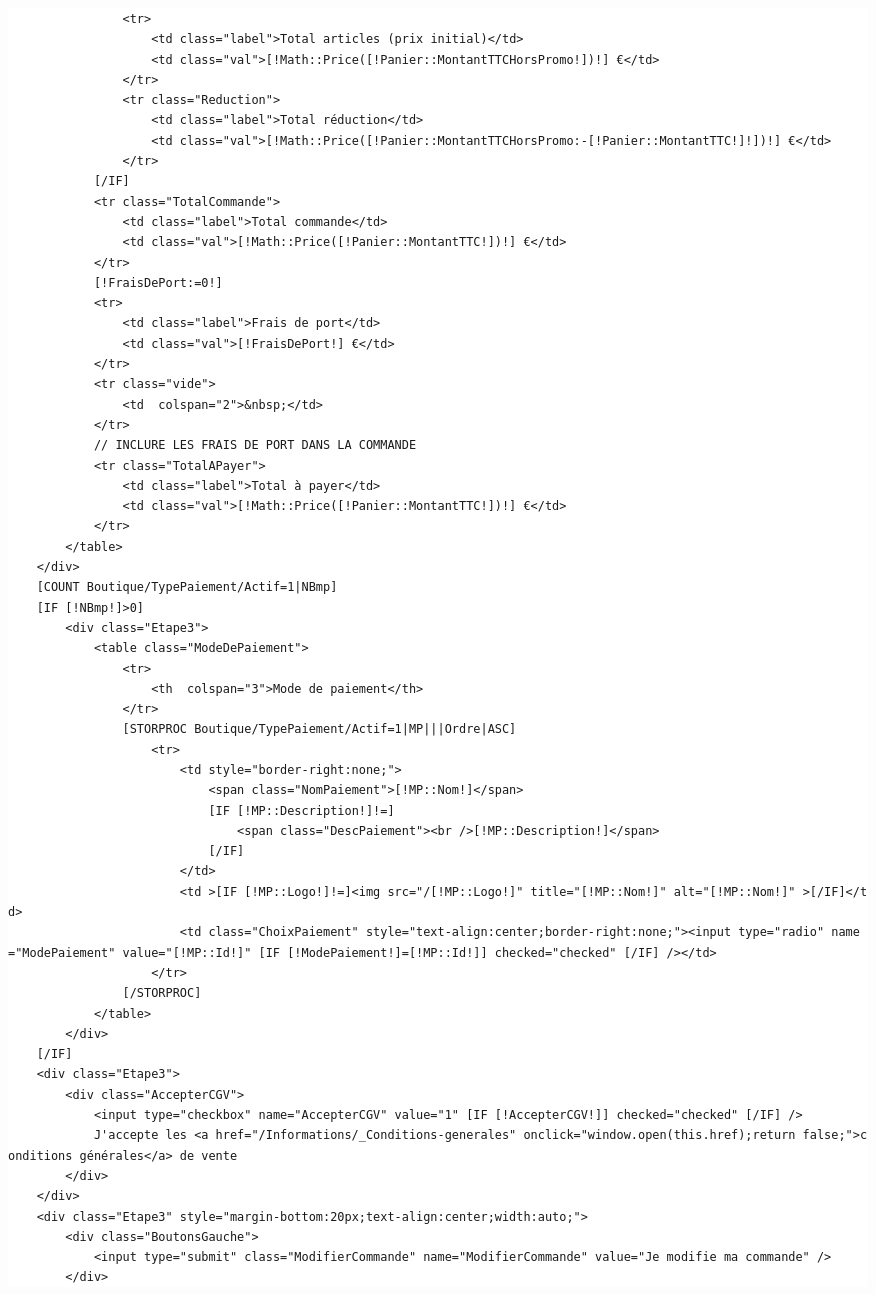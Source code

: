 					<tr>
						<td class="label">Total articles (prix initial)</td>
						<td class="val">[!Math::Price([!Panier::MontantTTCHorsPromo!])!] €</td>
					</tr>
					<tr class="Reduction">
						<td class="label">Total réduction</td>
						<td class="val">[!Math::Price([!Panier::MontantTTCHorsPromo:-[!Panier::MontantTTC!]!])!] €</td>
					</tr>
				[/IF]
				<tr class="TotalCommande">
					<td class="label">Total commande</td>
					<td class="val">[!Math::Price([!Panier::MontantTTC!])!] €</td>
				</tr>
				[!FraisDePort:=0!]
				<tr>
					<td class="label">Frais de port</td>
					<td class="val">[!FraisDePort!] €</td>
				</tr>
				<tr class="vide">
					<td  colspan="2">&nbsp;</td>
				</tr>
				// INCLURE LES FRAIS DE PORT DANS LA COMMANDE
				<tr class="TotalAPayer">
					<td class="label">Total à payer</td>
					<td class="val">[!Math::Price([!Panier::MontantTTC!])!] €</td>
				</tr>
			</table>
		</div>
		[COUNT Boutique/TypePaiement/Actif=1|NBmp]	
		[IF [!NBmp!]>0]
			<div class="Etape3">
				<table class="ModeDePaiement">
					<tr>
						<th  colspan="3">Mode de paiement</th>
					</tr>
					[STORPROC Boutique/TypePaiement/Actif=1|MP|||Ordre|ASC]	
						<tr>
							<td style="border-right:none;">
								<span class="NomPaiement">[!MP::Nom!]</span>
								[IF [!MP::Description!]!=]
									<span class="DescPaiement"><br />[!MP::Description!]</span>
								[/IF]
							</td>
							<td >[IF [!MP::Logo!]!=]<img src="/[!MP::Logo!]" title="[!MP::Nom!]" alt="[!MP::Nom!]" >[/IF]</td>
							<td class="ChoixPaiement" style="text-align:center;border-right:none;"><input type="radio" name="ModePaiement" value="[!MP::Id!]" [IF [!ModePaiement!]=[!MP::Id!]] checked="checked" [/IF] /></td>
						</tr>
					[/STORPROC]
				</table>
			</div>
		[/IF]
		<div class="Etape3">
			<div class="AccepterCGV">
				<input type="checkbox" name="AccepterCGV" value="1" [IF [!AccepterCGV!]] checked="checked" [/IF] />
				J'accepte les <a href="/Informations/_Conditions-generales" onclick="window.open(this.href);return false;">conditions générales</a> de vente
			</div>
		</div>
		<div class="Etape3" style="margin-bottom:20px;text-align:center;width:auto;">
			<div class="BoutonsGauche">
				<input type="submit" class="ModifierCommande" name="ModifierCommande" value="Je modifie ma commande" />
			</div>